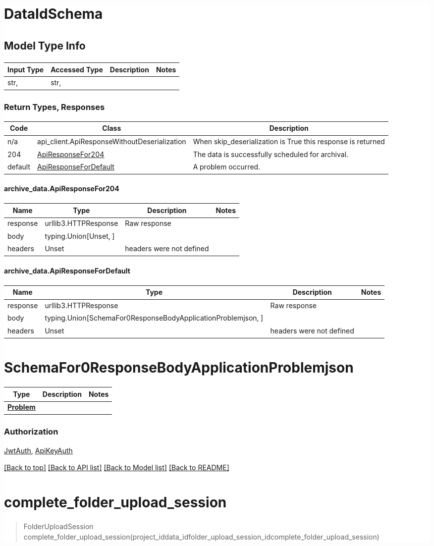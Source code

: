 # DataIdSchema

## Model Type Info
Input Type | Accessed Type | Description | Notes
------------ | ------------- | ------------- | -------------
str,  | str,  |  | 

### Return Types, Responses

Code | Class | Description
------------- | ------------- | -------------
n/a | api_client.ApiResponseWithoutDeserialization | When skip_deserialization is True this response is returned
204 | [ApiResponseFor204](#archive_data.ApiResponseFor204) | The data is successfully scheduled for archival.
default | [ApiResponseForDefault](#archive_data.ApiResponseForDefault) | A problem occurred.

#### archive_data.ApiResponseFor204
Name | Type | Description  | Notes
------------- | ------------- | ------------- | -------------
response | urllib3.HTTPResponse | Raw response |
body | typing.Union[Unset, ] |  |
headers | Unset | headers were not defined |

#### archive_data.ApiResponseForDefault
Name | Type | Description  | Notes
------------- | ------------- | ------------- | -------------
response | urllib3.HTTPResponse | Raw response |
body | typing.Union[SchemaFor0ResponseBodyApplicationProblemjson, ] |  |
headers | Unset | headers were not defined |

# SchemaFor0ResponseBodyApplicationProblemjson
Type | Description  | Notes
------------- | ------------- | -------------
[**Problem**](../../models/Problem.md) |  | 


### Authorization

[JwtAuth](../../../README.md#JwtAuth), [ApiKeyAuth](../../../README.md#ApiKeyAuth)

[[Back to top]](#__pageTop) [[Back to API list]](../../../README.md#documentation-for-api-endpoints) [[Back to Model list]](../../../README.md#documentation-for-models) [[Back to README]](../../../README.md)

# **complete_folder_upload_session**
<a name="complete_folder_upload_session"></a>
> FolderUploadSession complete_folder_upload_session(project_iddata_idfolder_upload_session_idcomplete_folder_upload_session)
